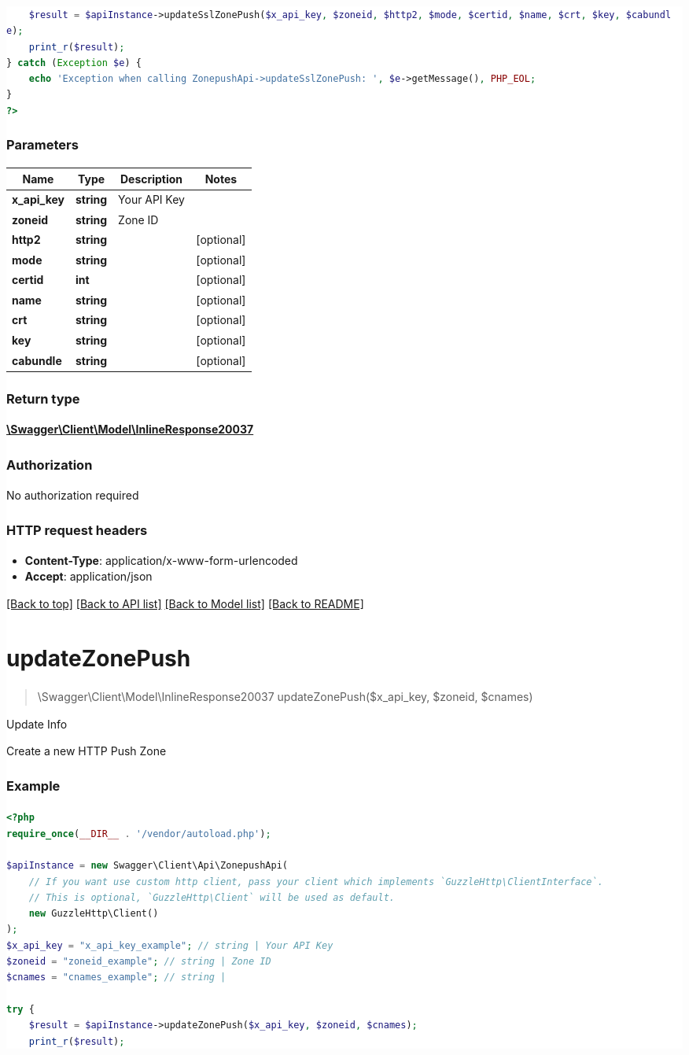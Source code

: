 ```php
    $result = $apiInstance->updateSslZonePush($x_api_key, $zoneid, $http2, $mode, $certid, $name, $crt, $key, $cabundle);
    print_r($result);
} catch (Exception $e) {
    echo 'Exception when calling ZonepushApi->updateSslZonePush: ', $e->getMessage(), PHP_EOL;
}
?>
```

### Parameters

Name | Type | Description  | Notes
------------- | ------------- | ------------- | -------------
 **x_api_key** | **string**| Your API Key |
 **zoneid** | **string**| Zone ID |
 **http2** | **string**|  | [optional]
 **mode** | **string**|  | [optional]
 **certid** | **int**|  | [optional]
 **name** | **string**|  | [optional]
 **crt** | **string**|  | [optional]
 **key** | **string**|  | [optional]
 **cabundle** | **string**|  | [optional]

### Return type

[**\Swagger\Client\Model\InlineResponse20037**](../Model/InlineResponse20037.md)

### Authorization

No authorization required

### HTTP request headers

 - **Content-Type**: application/x-www-form-urlencoded
 - **Accept**: application/json

[[Back to top]](#) [[Back to API list]](../../README.md#documentation-for-api-endpoints) [[Back to Model list]](../../README.md#documentation-for-models) [[Back to README]](../../README.md)

# **updateZonePush**
> \Swagger\Client\Model\InlineResponse20037 updateZonePush($x_api_key, $zoneid, $cnames)

Update Info

Create a new HTTP Push Zone

### Example
```php
<?php
require_once(__DIR__ . '/vendor/autoload.php');

$apiInstance = new Swagger\Client\Api\ZonepushApi(
    // If you want use custom http client, pass your client which implements `GuzzleHttp\ClientInterface`.
    // This is optional, `GuzzleHttp\Client` will be used as default.
    new GuzzleHttp\Client()
);
$x_api_key = "x_api_key_example"; // string | Your API Key
$zoneid = "zoneid_example"; // string | Zone ID
$cnames = "cnames_example"; // string | 

try {
    $result = $apiInstance->updateZonePush($x_api_key, $zoneid, $cnames);
    print_r($result);
```